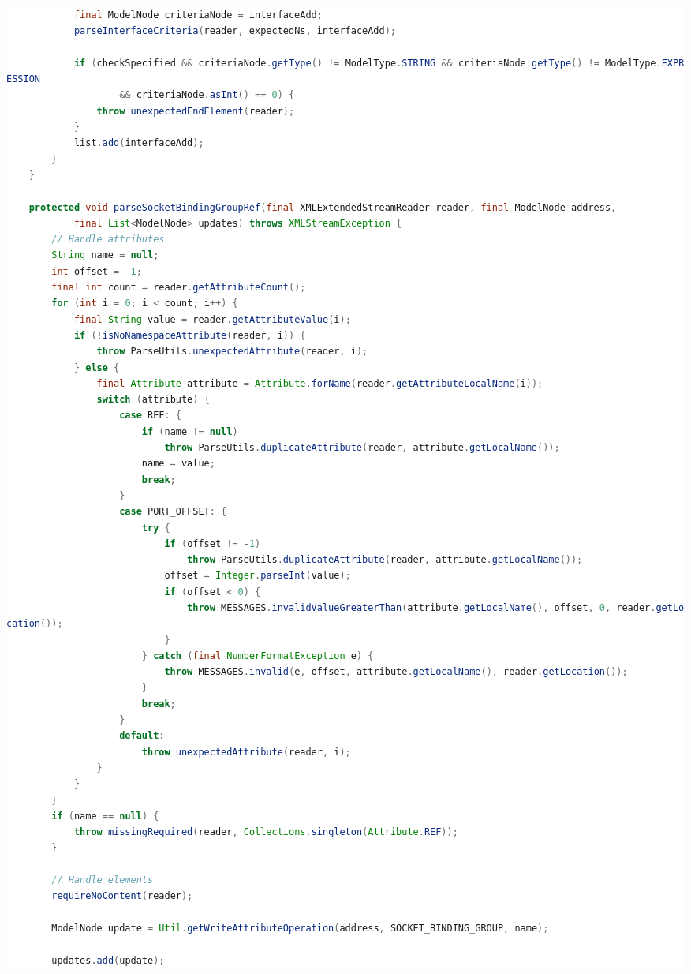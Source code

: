 ```java
            final ModelNode criteriaNode = interfaceAdd;
            parseInterfaceCriteria(reader, expectedNs, interfaceAdd);

            if (checkSpecified && criteriaNode.getType() != ModelType.STRING && criteriaNode.getType() != ModelType.EXPRESSION
                    && criteriaNode.asInt() == 0) {
                throw unexpectedEndElement(reader);
            }
            list.add(interfaceAdd);
        }
    }

    protected void parseSocketBindingGroupRef(final XMLExtendedStreamReader reader, final ModelNode address,
            final List<ModelNode> updates) throws XMLStreamException {
        // Handle attributes
        String name = null;
        int offset = -1;
        final int count = reader.getAttributeCount();
        for (int i = 0; i < count; i++) {
            final String value = reader.getAttributeValue(i);
            if (!isNoNamespaceAttribute(reader, i)) {
                throw ParseUtils.unexpectedAttribute(reader, i);
            } else {
                final Attribute attribute = Attribute.forName(reader.getAttributeLocalName(i));
                switch (attribute) {
                    case REF: {
                        if (name != null)
                            throw ParseUtils.duplicateAttribute(reader, attribute.getLocalName());
                        name = value;
                        break;
                    }
                    case PORT_OFFSET: {
                        try {
                            if (offset != -1)
                                throw ParseUtils.duplicateAttribute(reader, attribute.getLocalName());
                            offset = Integer.parseInt(value);
                            if (offset < 0) {
                                throw MESSAGES.invalidValueGreaterThan(attribute.getLocalName(), offset, 0, reader.getLocation());
                            }
                        } catch (final NumberFormatException e) {
                            throw MESSAGES.invalid(e, offset, attribute.getLocalName(), reader.getLocation());
                        }
                        break;
                    }
                    default:
                        throw unexpectedAttribute(reader, i);
                }
            }
        }
        if (name == null) {
            throw missingRequired(reader, Collections.singleton(Attribute.REF));
        }

        // Handle elements
        requireNoContent(reader);

        ModelNode update = Util.getWriteAttributeOperation(address, SOCKET_BINDING_GROUP, name);

        updates.add(update);
```